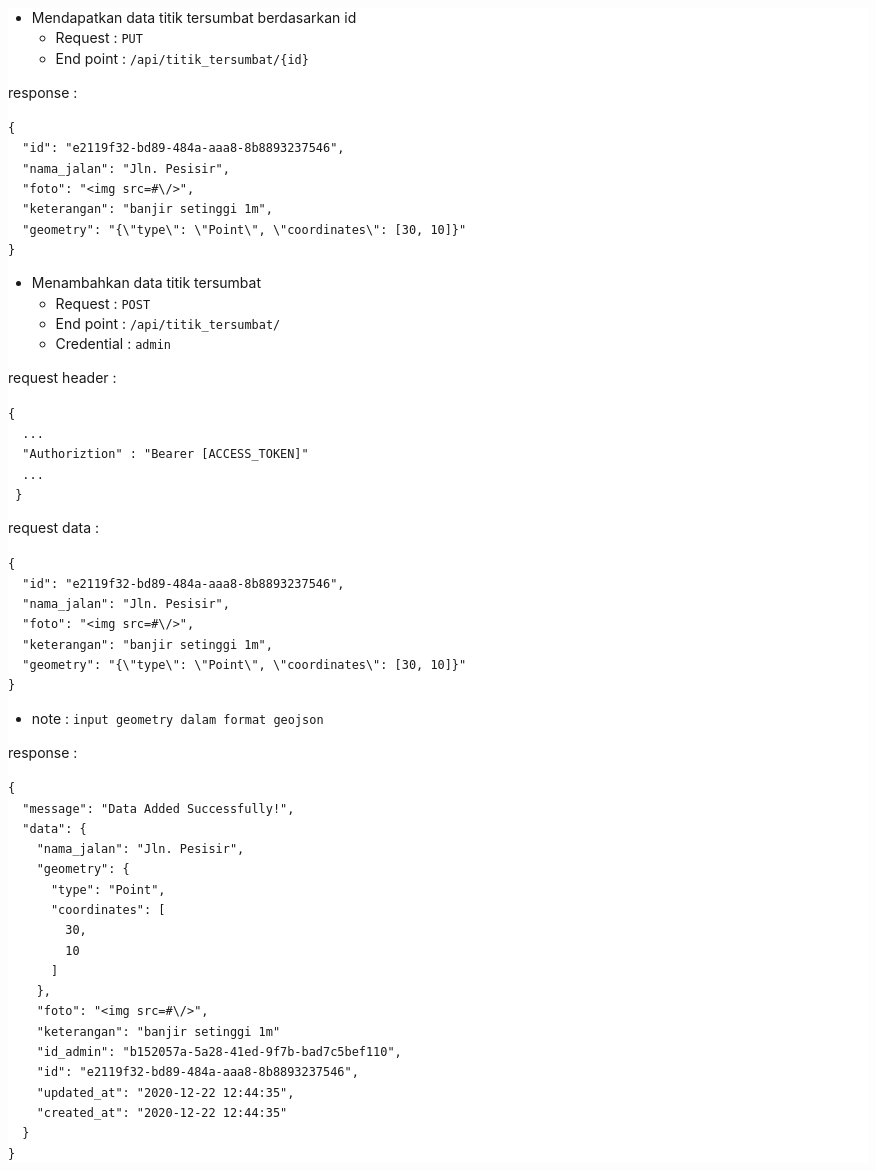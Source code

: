 - Mendapatkan data titik tersumbat berdasarkan id
  - Request : `PUT`
  - End point : `/api/titik_tersumbat/{id}`

response : 
```
{
  "id": "e2119f32-bd89-484a-aaa8-8b8893237546",
  "nama_jalan": "Jln. Pesisir",
  "foto": "<img src=#\/>",
  "keterangan": "banjir setinggi 1m",
  "geometry": "{\"type\": \"Point\", \"coordinates\": [30, 10]}"
}
```

- Menambahkan data titik tersumbat
  - Request : `POST`
  - End point : `/api/titik_tersumbat/`
  - Credential : `admin`

request header :
```
{
  ...
  "Authoriztion" : "Bearer [ACCESS_TOKEN]"
  ...
 }
```

request data : 

```
{
  "id": "e2119f32-bd89-484a-aaa8-8b8893237546",
  "nama_jalan": "Jln. Pesisir",
  "foto": "<img src=#\/>",
  "keterangan": "banjir setinggi 1m",
  "geometry": "{\"type\": \"Point\", \"coordinates\": [30, 10]}"
}
```
  - note : `input geometry dalam format geojson`

response : 
```
{
  "message": "Data Added Successfully!",
  "data": {
    "nama_jalan": "Jln. Pesisir",
    "geometry": {
      "type": "Point",
      "coordinates": [
        30,
        10
      ]
    },
    "foto": "<img src=#\/>",
    "keterangan": "banjir setinggi 1m" 
    "id_admin": "b152057a-5a28-41ed-9f7b-bad7c5bef110",
    "id": "e2119f32-bd89-484a-aaa8-8b8893237546",
    "updated_at": "2020-12-22 12:44:35",
    "created_at": "2020-12-22 12:44:35"
  }
}
```
